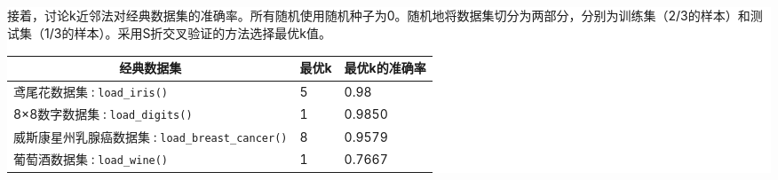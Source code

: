 接着，讨论k近邻法对经典数据集的准确率。所有随机使用随机种子为0。随机地将数据集切分为两部分，分别为训练集（2/3的样本）和测试集（1/3的样本）。采用S折交叉验证的方法选择最优k值。

| 经典数据集                                      | 最优k | 最优k的准确率 |
| ----------------------------------------------- | ----- | ------------- |
| 鸢尾花数据集 : `load_iris()`                    | 5     | 0.98          |
| 8×8数字数据集 : `load_digits()`                 | 1     | 0.9850        |
| 威斯康星州乳腺癌数据集 : `load_breast_cancer()` | 8     | 0.9579        |
| 葡萄酒数据集 : `load_wine()`                    | 1     | 0.7667        |


